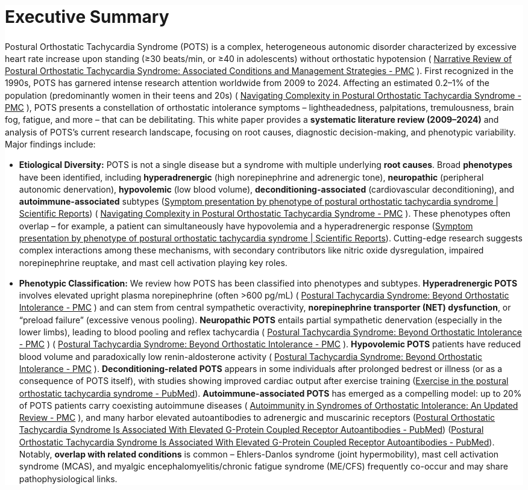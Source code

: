 # Executive Summary

Postural Orthostatic Tachycardia Syndrome (POTS) is a complex, heterogeneous autonomic disorder characterized by excessive heart rate increase upon standing (≥30 beats/min, or ≥40 in adolescents) without orthostatic hypotension ( [Narrative Review of Postural Orthostatic Tachycardia Syndrome: Associated Conditions and Management Strategies - PMC](https://pmc.ncbi.nlm.nih.gov/articles/PMC11571393/#:~:text=,first%2010%20minutes%20of%20standing) ). First recognized in the 1990s, POTS has garnered intense research attention worldwide from 2009 to 2024. Affecting an estimated 0.2–1% of the population (predominantly women in their teens and 20s) ( [Navigating Complexity in Postural Orthostatic Tachycardia Syndrome - PMC](https://pmc.ncbi.nlm.nih.gov/articles/PMC11352109/#:~:text=Postural%20Orthostatic%20Tachycardia%20Syndrome%20,Given%20the%20numerous) ), POTS presents a constellation of orthostatic intolerance symptoms – lightheadedness, palpitations, tremulousness, brain fog, fatigue, and more – that can be debilitating. This white paper provides a **systematic literature review (2009–2024)** and analysis of POTS’s current research landscape, focusing on root causes, diagnostic decision-making, and phenotypic variability. Major findings include:

- **Etiological Diversity:** POTS is not a single disease but a syndrome with multiple underlying **root causes**. Broad **phenotypes** have been identified, including **hyperadrenergic** (high norepinephrine and adrenergic tone), **neuropathic** (peripheral autonomic denervation), **hypovolemic** (low blood volume), **deconditioning-associated** (cardiovascular deconditioning), and **autoimmune-associated** subtypes ([Symptom presentation by phenotype of postural orthostatic tachycardia syndrome | Scientific Reports](https://www.nature.com/articles/s41598-023-50886-8#:~:text=POTS%20may%20be%20classified%20into,impaired%20small%20fiber%20nerve%20function1%2C3%2C9)) ( [Navigating Complexity in Postural Orthostatic Tachycardia Syndrome - PMC](https://pmc.ncbi.nlm.nih.gov/articles/PMC11352109/#:~:text=extremities%20induces%20thoracic%20hypovolemia,and%20pregnancy%20may%20also%20contribute) ). These phenotypes often overlap – for example, a patient can simultaneously have hypovolemia and a hyperadrenergic response ([Symptom presentation by phenotype of postural orthostatic tachycardia syndrome | Scientific Reports](https://www.nature.com/articles/s41598-023-50886-8#:~:text=Hyperadrenergic%20POTS%20was%20the%20most,%2840%2F352%29%20with%20a)). Cutting-edge research suggests complex interactions among these mechanisms, with secondary contributors like nitric oxide dysregulation, impaired norepinephrine reuptake, and mast cell activation playing key roles.
    
- **Phenotypic Classification:** We review how POTS has been classified into phenotypes and subtypes. **Hyperadrenergic POTS** involves elevated upright plasma norepinephrine (often >600 pg/mL) ( [Postural Tachycardia Syndrome: Beyond Orthostatic Intolerance - PMC](https://pmc.ncbi.nlm.nih.gov/articles/PMC4664448/#:~:text=norepinephrine%20levels%20should%20be%20determined,the%20%E2%80%9Chyperadrenergic%20subtype%E2%80%9D%20of%20POTS) ) and can stem from central sympathetic overactivity, **norepinephrine transporter (NET) dysfunction**, or “preload failure” (excessive venous pooling). **Neuropathic POTS** entails partial sympathetic denervation (especially in the lower limbs), leading to blood pooling and reflex tachycardia ( [Postural Tachycardia Syndrome: Beyond Orthostatic Intolerance - PMC](https://pmc.ncbi.nlm.nih.gov/articles/PMC4664448/#:~:text=Neuropathic%20POTS%20was%20first%20described,QSART%29%2C%20quantitative) ) ( [Postural Tachycardia Syndrome: Beyond Orthostatic Intolerance - PMC](https://pmc.ncbi.nlm.nih.gov/articles/PMC4664448/#:~:text=a%20lesser%20extent%20than%20in,44%20%3B%2045) ). **Hypovolemic POTS** patients have reduced blood volume and paradoxically low renin-aldosterone activity ( [Postural Tachycardia Syndrome: Beyond Orthostatic Intolerance - PMC](https://pmc.ncbi.nlm.nih.gov/articles/PMC4664448/#:~:text=reduction%20in%20blood%20volume%20,contribute%20to%20hypovolemia%20in%20POTS) ). **Deconditioning-related POTS** appears in some individuals after prolonged bedrest or illness (or as a consequence of POTS itself), with studies showing improved cardiac output after exercise training ([Exercise in the postural orthostatic tachycardia syndrome - PubMed](https://pubmed.ncbi.nlm.nih.gov/25487551/#:~:text=Short,and%20VO2peak%20in%20POTS%20patients)). **Autoimmune-associated POTS** has emerged as a compelling model: up to 20% of POTS patients carry coexisting autoimmune diseases ( [Autoimmunity in Syndromes of Orthostatic Intolerance: An Updated Review - PMC](https://pmc.ncbi.nlm.nih.gov/articles/PMC11051445/#:~:text=The%20relationship%20between%20autoimmune%20disease,5%20%2C%2027%2C7) ), and many harbor elevated autoantibodies to adrenergic and muscarinic receptors ([Postural Orthostatic Tachycardia Syndrome Is Associated With Elevated G-Protein Coupled Receptor Autoantibodies - PubMed](https://pubmed.ncbi.nlm.nih.gov/31495251/#:~:text=were%20predominantly%20young%20females%2C%20and,autoantibodies%20against%20all%209%20receptor)) ([Postural Orthostatic Tachycardia Syndrome Is Associated With Elevated G-Protein Coupled Receptor Autoantibodies - PubMed](https://pubmed.ncbi.nlm.nih.gov/31495251/#:~:text=episodes%20of%20syncope,of%20clinical%20symptom%20severity%20with)). Notably, **overlap with related conditions** is common – Ehlers-Danlos syndrome (joint hypermobility), mast cell activation syndrome (MCAS), and myalgic encephalomyelitis/chronic fatigue syndrome (ME/CFS) frequently co-occur and may share pathophysiological links.
    
